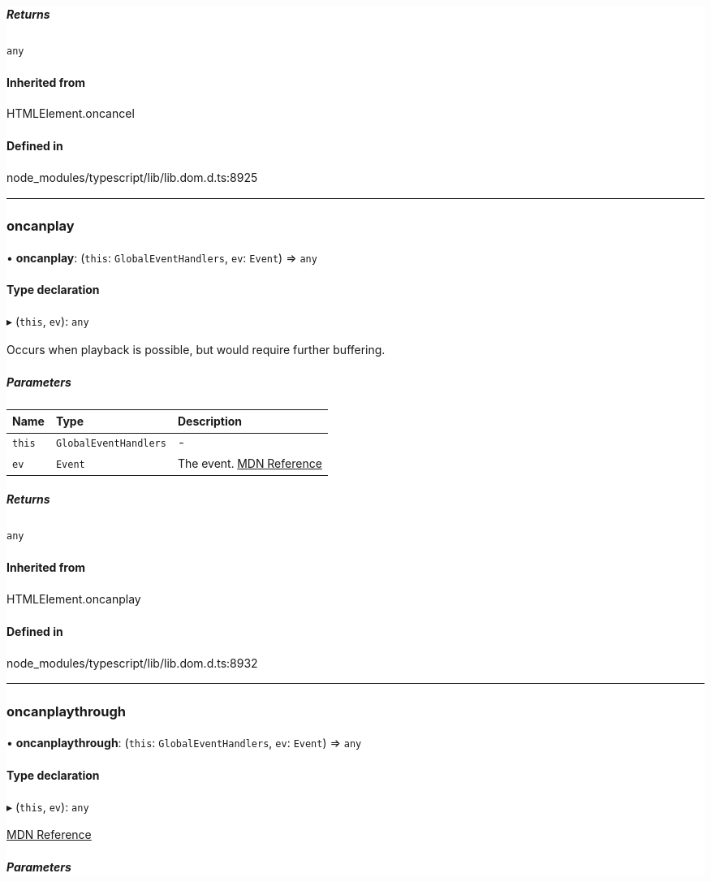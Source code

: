 ##### Returns

`any`

#### Inherited from

HTMLElement.oncancel

#### Defined in

node_modules/typescript/lib/lib.dom.d.ts:8925

___

### oncanplay

• **oncanplay**: (`this`: `GlobalEventHandlers`, `ev`: `Event`) => `any`

#### Type declaration

▸ (`this`, `ev`): `any`

Occurs when playback is possible, but would require further buffering.

##### Parameters

| Name | Type | Description |
| :------ | :------ | :------ |
| `this` | `GlobalEventHandlers` | - |
| `ev` | `Event` | The event. [MDN Reference](https://developer.mozilla.org/docs/Web/API/HTMLMediaElement/canplay_event) |

##### Returns

`any`

#### Inherited from

HTMLElement.oncanplay

#### Defined in

node_modules/typescript/lib/lib.dom.d.ts:8932

___

### oncanplaythrough

• **oncanplaythrough**: (`this`: `GlobalEventHandlers`, `ev`: `Event`) => `any`

#### Type declaration

▸ (`this`, `ev`): `any`

[MDN Reference](https://developer.mozilla.org/docs/Web/API/HTMLMediaElement/canplaythrough_event)

##### Parameters

